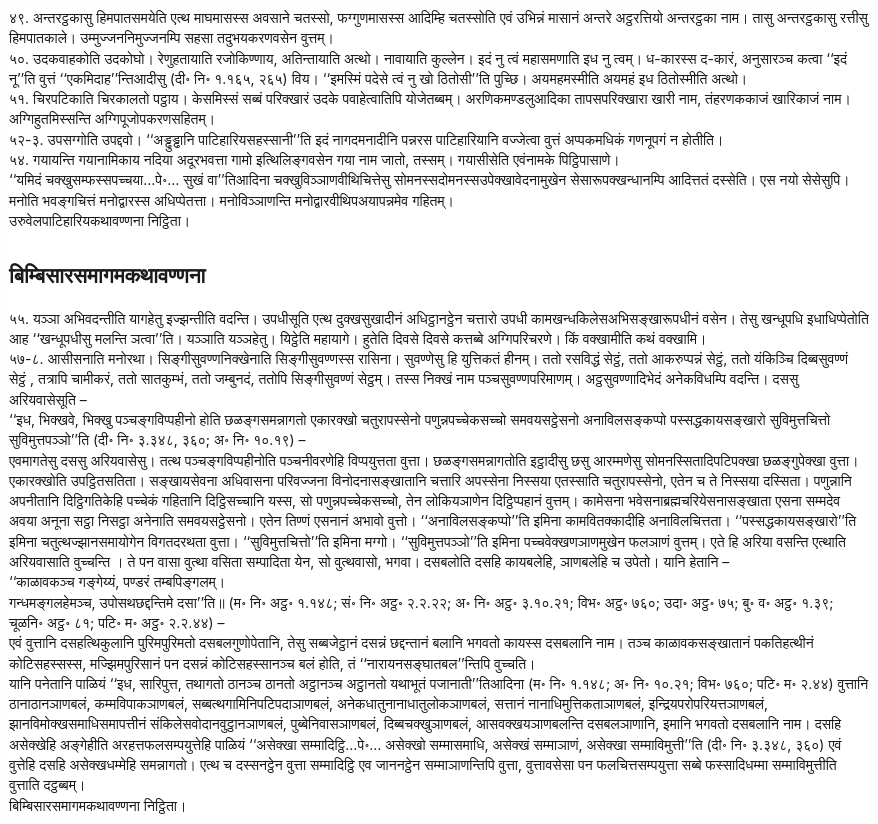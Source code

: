 ४९. अन्तरट्ठकासु हिमपातसमयेति एत्थ माघमासस्स अवसाने चतस्सो, फग्गुणमासस्स आदिम्हि चतस्सोति एवं उभिन्नं मासानं अन्तरे अट्ठरत्तियो अन्तरट्ठका नाम। तासु अन्तरट्ठकासु रत्तीसु हिमपातकाले। उम्मुज्जननिमुज्जनम्पि सहसा तदुभयकरणवसेन वुत्तम्।  
५०. उदकवाहकोति उदकोघो। रेणुहतायाति रजोकिण्णाय, अतिन्तायाति अत्थो। नावायाति कुल्लेन। इदं नु त्वं महासमणाति इध नु त्वम्। ध-कारस्स द-कारं, अनुसारञ्च कत्वा ‘‘इदं नू’’ति वुत्तं ‘‘एकमिदाह’’न्तिआदीसु (दी॰ नि॰ १.१६५, २६५) विय। ‘‘इमस्मिं पदेसे त्वं नु खो ठितोसी’’ति पुच्छि। अयमहमस्मीति अयमहं इध ठितोस्मीति अत्थो।  
५१. चिरपटिकाति चिरकालतो पट्ठाय। केसमिस्सं सब्बं परिक्खारं उदके पवाहेत्वातिपि योजेतब्बम्। अरणिकमण्डलुआदिका तापसपरिक्खारा खारी नाम, तंहरणककाजं खारिकाजं नाम। अग्गिहुतमिस्सन्ति अग्गिपूजोपकरणसहितम्।  
५२-३. उपसग्गोति उपद्दवो। ‘‘अड्ढुड्ढानि पाटिहारियसहस्सानी’’ति इदं नागदमनादीनि पन्नरस पाटिहारियानि वज्जेत्वा वुत्तं अप्पकमधिकं गणनूपगं न होतीति।  
५४. गयायन्ति गयानामिकाय नदिया अदूरभवत्ता गामो इत्थिलिङ्गवसेन गया नाम जातो, तस्सम्। गयासीसेति एवंनामके पिट्ठिपासाणे।  
‘‘यमिदं चक्खुसम्फस्सपच्चया…पे॰… सुखं वा’’तिआदिना चक्खुविञ्ञाणवीथिचित्तेसु सोमनस्सदोमनस्सउपेक्खावेदनामुखेन सेसारूपक्खन्धानम्पि आदित्ततं दस्सेति। एस नयो सेसेसुपि। मनोति भवङ्गचित्तं मनोद्वारस्स अधिप्पेतत्ता। मनोविञ्ञाणन्ति मनोद्वारवीथिपअयापन्नमेव गहितम्।  
उरुवेलपाटिहारियकथावण्णना निट्ठिता।  


## बिम्बिसारसमागमकथावण्णना

५५. यञ्ञा अभिवदन्तीति यागहेतु इज्झन्तीति वदन्ति। उपधीसूति एत्थ दुक्खसुखादीनं अधिट्ठानट्ठेन चत्तारो उपधी कामखन्धकिलेसअभिसङ्खारूपधीनं वसेन। तेसु खन्धूपधि इधाधिप्पेतोति आह ‘‘खन्धूपधीसु मलन्ति ञत्वा’’ति। यञ्ञाति यञ्ञहेतु। यिट्ठेति महायागे। हुतेति दिवसे दिवसे कत्तब्बे अग्गिपरिचरणे। किं वक्खामीति कथं वक्खामि।  
५७-८. आसीसनाति मनोरथा। सिङ्गीसुवण्णनिक्खेनाति सिङ्गीसुवण्णस्स रासिना। सुवण्णेसु हि युत्तिकतं हीनम्। ततो रसविद्धं सेट्ठं, ततो आकरुप्पन्नं सेट्ठं, ततो यंकिञ्चि दिब्बसुवण्णं सेट्ठं , तत्रापि चामीकरं, ततो सातकुम्भं, ततो जम्बुनदं, ततोपि सिङ्गीसुवण्णं सेट्ठम्। तस्स निक्खं नाम पञ्चसुवण्णपरिमाणम्। अट्ठसुवण्णादिभेदं अनेकविधम्पि वदन्ति। दससु अरियवासेसूति –  
‘‘इध, भिक्खवे, भिक्खु पञ्चङ्गविप्पहीनो होति छळङ्गसमन्नागतो एकारक्खो चतुरापस्सेनो पणुन्नपच्चेकसच्चो समवयसट्ठेसनो अनाविलसङ्कप्पो पस्सद्धकायसङ्खारो सुविमुत्तचित्तो सुविमुत्तपञ्ञो’’ति (दी॰ नि॰ ३.३४८, ३६०; अ॰ नि॰ १०.१९) –  
एवमागतेसु दससु अरियवासेसु। तत्थ पञ्चङ्गविप्पहीनोति पञ्चनीवरणेहि विप्पयुत्तता वुत्ता। छळङ्गसमन्नागतोति इट्ठादीसु छसु आरम्मणेसु सोमनस्सितादिपटिपक्खा छळङ्गुपेक्खा वुत्ता। एकारक्खोति उपट्ठितसतिता। सङ्खायसेवना अधिवासना परिवज्जना विनोदनासङ्खातानि चत्तारि अपस्सेना निस्सया एतस्साति चतुरापस्सेनो, एतेन च ते निस्सया दस्सिता। पणुन्नानि अपनीतानि दिट्ठिगतिकेहि पच्चेकं गहितानि दिट्ठिसच्चानि यस्स, सो पणुन्नपच्चेकसच्चो, तेन लोकियञाणेन दिट्ठिप्पहानं वुत्तम्। कामेसना भवेसनाब्रह्मचरियेसनासङ्खाता एसना सम्मदेव अवया अनूना सट्ठा निसट्ठा अनेनाति समवयसट्ठेसनो। एतेन तिण्णं एसनानं अभावो वुत्तो। ‘‘अनाविलसङ्कप्पो’’ति इमिना कामवितक्कादीहि अनाविलचित्तता। ‘‘पस्सद्धकायसङ्खारो’’ति इमिना चतुत्थज्झानसमायोगेन विगतदरथता वुत्ता। ‘‘सुविमुत्तचित्तो’’ति इमिना मग्गो। ‘‘सुविमुत्तपञ्ञो’’ति इमिना पच्चवेक्खणञाणमुखेन फलञाणं वुत्तम्। एते हि अरिया वसन्ति एत्थाति अरियवासाति वुच्चन्ति । ते पन वासा वुत्था वसिता सम्पादिता येन, सो वुत्थवासो, भगवा। दसबलोति दसहि कायबलेहि, ञाणबलेहि च उपेतो। यानि हेतानि –  
‘‘काळावकञ्च गङ्गेय्यं, पण्डरं तम्बपिङ्गलम्।  
गन्धमङ्गलहेमञ्च, उपोसथछद्दन्तिमे दसा’’ति॥ (म॰ नि॰ अट्ठ॰ १.१४८; सं॰ नि॰ अट्ठ॰ २.२.२२; अ॰ नि॰ अट्ठ॰ ३.१०.२१; विभ॰ अट्ठ॰ ७६०; उदा॰ अट्ठ॰ ७५; बु॰ व॰ अट्ठ॰ १.३९; चूळनि॰ अट्ठ॰ ८१; पटि॰ म॰ अट्ठ॰ २.२.४४) –  
एवं वुत्तानि दसहत्थिकुलानि पुरिमपुरिमतो दसबलगुणोपेतानि, तेसु सब्बजेट्ठानं दसन्नं छद्दन्तानं बलानि भगवतो कायस्स दसबलानि नाम। तञ्च काळावकसङ्खातानं पकतिहत्थीनं कोटिसहस्सस्स, मज्झिमपुरिसानं पन दसन्नं कोटिसहस्सानञ्च बलं होति, तं ‘‘नारायनसङ्घातबल’’न्तिपि वुच्चति।  
यानि पनेतानि पाळियं ‘‘इध, सारिपुत्त, तथागतो ठानञ्च ठानतो अट्ठानञ्च अट्ठानतो यथाभूतं पजानाती’’तिआदिना (म॰ नि॰ १.१४८; अ॰ नि॰ १०.२१; विभ॰ ७६०; पटि॰ म॰ २.४४) वुत्तानि ठानाठानञाणबलं, कम्मविपाकञाणबलं, सब्बत्थगामिनिपटिपदाञाणबलं, अनेकधातुनानाधातुलोकञाणबलं, सत्तानं नानाधिमुत्तिकताञाणबलं, इन्द्रियपरोपरियत्तञाणबलं, झानविमोक्खसमाधिसमापत्तीनं संकिलेसवोदानवुट्ठानञाणबलं, पुब्बेनिवासञाणबलं, दिब्बचक्खुञाणबलं, आसवक्खयञाणबलन्ति दसबलञाणानि, इमानि भगवतो दसबलानि नाम। दसहि असेक्खेहि अङ्गेहीति अरहत्तफलसम्पयुत्तेहि पाळियं ‘‘असेक्खा सम्मादिट्ठि…पे॰… असेक्खो सम्मासमाधि, असेक्खं सम्माञाणं, असेक्खा सम्माविमुत्ती’’ति (दी॰ नि॰ ३.३४८, ३६०) एवं वुत्तेहि दसहि असेक्खधम्मेहि समन्नागतो। एत्थ च दस्सनट्ठेन वुत्ता सम्मादिट्ठि एव जाननट्ठेन सम्माञाणन्तिपि वुत्ता, वुत्तावसेसा पन फलचित्तसम्पयुत्ता सब्बे फस्सादिधम्मा सम्माविमुत्तीति वुत्ताति दट्ठब्बम्।  
बिम्बिसारसमागमकथावण्णना निट्ठिता।  
